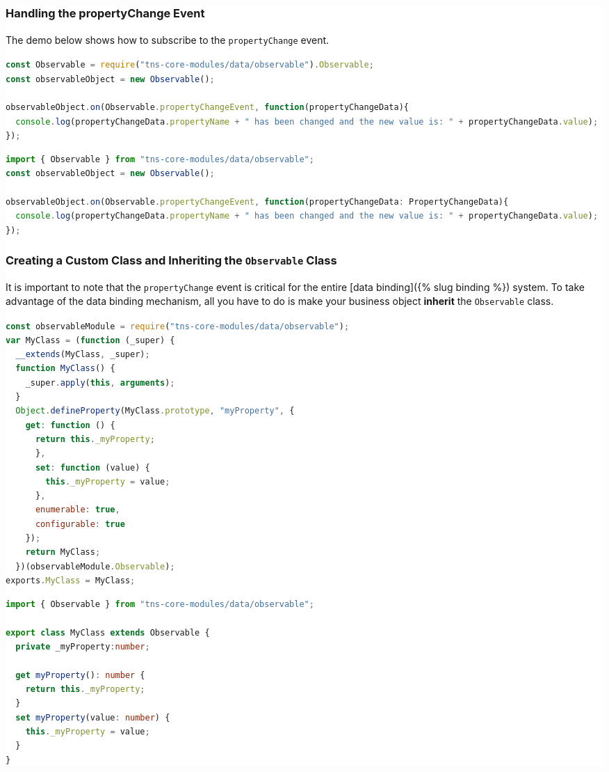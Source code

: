 ### Handling the propertyChange Event

The demo below shows how to subscribe to the `propertyChange` event.

``` JavaScript
const Observable = require("tns-core-modules/data/observable").Observable;
const observableObject = new Observable();

observableObject.on(Observable.propertyChangeEvent, function(propertyChangeData){
  console.log(propertyChangeData.propertyName + " has been changed and the new value is: " + propertyChangeData.value);
});
```
``` TypeScript
import { Observable } from "tns-core-modules/data/observable";
const observableObject = new Observable();

observableObject.on(Observable.propertyChangeEvent, function(propertyChangeData: PropertyChangeData){
  console.log(propertyChangeData.propertyName + " has been changed and the new value is: " + propertyChangeData.value);
});
```

### Creating a Custom Class and Inheriting the `Observable` Class

It is important to note that the `propertyChange` event is critical for the entire [data binding]({% slug binding %}) system. To take advantage of the data binding mechanism, all you have to do is make your business object **inherit** the `Observable` class.

``` JavaScript
const observableModule = require("tns-core-modules/data/observable");
var MyClass = (function (_super) {
  __extends(MyClass, _super);
  function MyClass() {
    _super.apply(this, arguments);
  }
  Object.defineProperty(MyClass.prototype, "myProperty", {
    get: function () {
      return this._myProperty;
      },
      set: function (value) {
        this._myProperty = value;
      },
      enumerable: true,
      configurable: true
    });
    return MyClass;
  })(observableModule.Observable);
exports.MyClass = MyClass;
```
``` TypeScript
import { Observable } from "tns-core-modules/data/observable";

export class MyClass extends Observable {
  private _myProperty:number;

  get myProperty(): number {
    return this._myProperty;
  }
  set myProperty(value: number) {
    this._myProperty = value;
  }
}
```